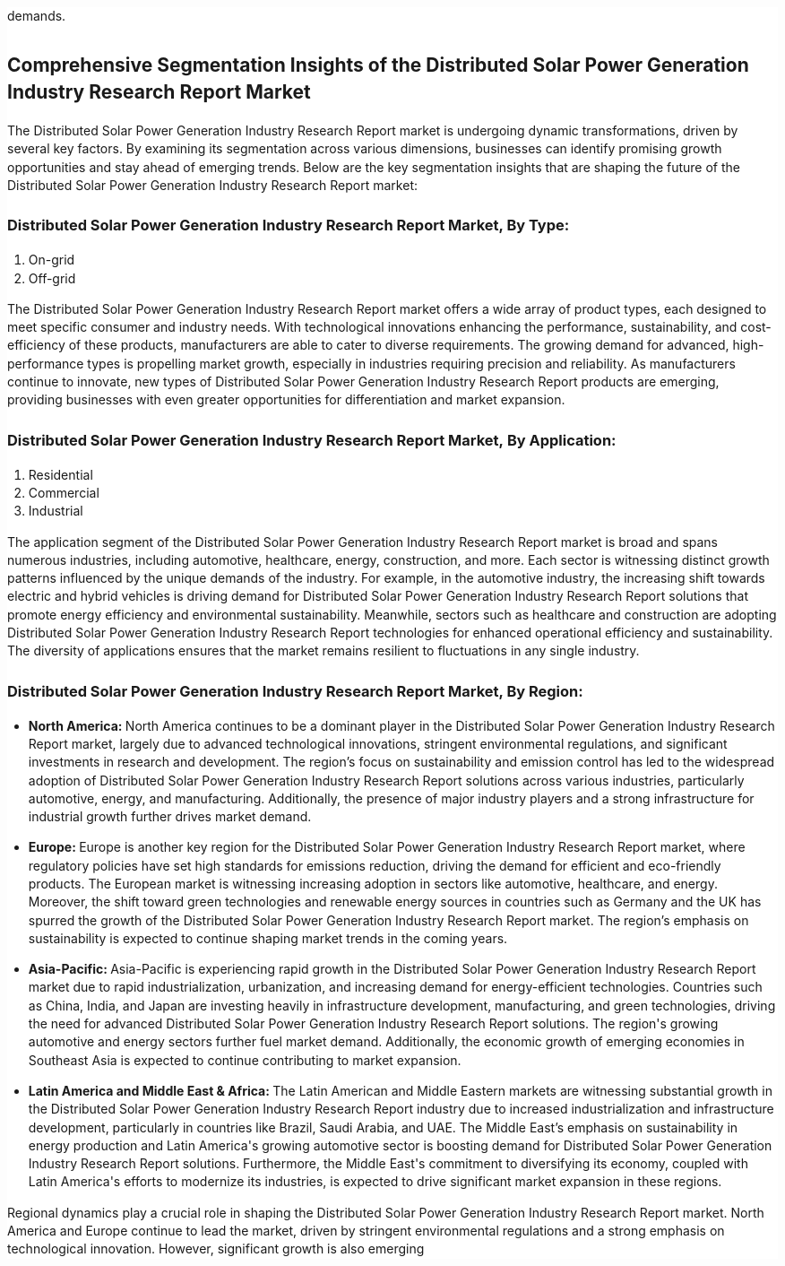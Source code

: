 demands.</p></li></ol><div class="article-main__content" data-test-id="publishing-text-block"><h2>Comprehensive Segmentation Insights of the Distributed Solar Power Generation Industry Research Report Market</h2><p>The Distributed Solar Power Generation Industry Research Report market is undergoing dynamic transformations, driven by several key factors. By examining its segmentation across various dimensions, businesses can identify promising growth opportunities and stay ahead of emerging trends. Below are the key segmentation insights that are shaping the future of the Distributed Solar Power Generation Industry Research Report market:</p><h3><strong>Distributed Solar Power Generation Industry Research Report Market, By Type:<br /></strong></h3><ol><li>On-grid<li> Off-grid</li></ol><p>The Distributed Solar Power Generation Industry Research Report market offers a wide array of product types, each designed to meet specific consumer and industry needs. With technological innovations enhancing the performance, sustainability, and cost-efficiency of these products, manufacturers are able to cater to diverse requirements. The growing demand for advanced, high-performance types is propelling market growth, especially in industries requiring precision and reliability. As manufacturers continue to innovate, new types of Distributed Solar Power Generation Industry Research Report products are emerging, providing businesses with even greater opportunities for differentiation and market expansion.</p><h3>Distributed Solar Power Generation Industry Research Report Market,&nbsp;By Application:</h3><ol><li>Residential<li> Commercial<li> Industrial</li></ol><p>The application segment of the Distributed Solar Power Generation Industry Research Report market is broad and spans numerous industries, including automotive, healthcare, energy, construction, and more. Each sector is witnessing distinct growth patterns influenced by the unique demands of the industry. For example, in the automotive industry, the increasing shift towards electric and hybrid vehicles is driving demand for Distributed Solar Power Generation Industry Research Report solutions that promote energy efficiency and environmental sustainability. Meanwhile, sectors such as healthcare and construction are adopting Distributed Solar Power Generation Industry Research Report technologies for enhanced operational efficiency and sustainability. The diversity of applications ensures that the market remains resilient to fluctuations in any single industry.</p><h3>Distributed Solar Power Generation Industry Research Report Market, By Region:</h3><ul><li><p><strong>North America:&nbsp;</strong>North America continues to be a dominant player in the Distributed Solar Power Generation Industry Research Report market, largely due to advanced technological innovations, stringent environmental regulations, and significant investments in research and development. The region&rsquo;s focus on sustainability and emission control has led to the widespread adoption of Distributed Solar Power Generation Industry Research Report solutions across various industries, particularly automotive, energy, and manufacturing. Additionally, the presence of major industry players and a strong infrastructure for industrial growth further drives market demand.</p></li><li><p><strong><strong>Europe:&nbsp;</strong></strong>Europe is another key region for the Distributed Solar Power Generation Industry Research Report market, where regulatory policies have set high standards for emissions reduction, driving the demand for efficient and eco-friendly products. The European market is witnessing increasing adoption in sectors like automotive, healthcare, and energy. Moreover, the shift toward green technologies and renewable energy sources in countries such as Germany and the UK has spurred the growth of the Distributed Solar Power Generation Industry Research Report market. The region&rsquo;s emphasis on sustainability is expected to continue shaping market trends in the coming years.</p></li><li><p><strong><strong>Asia-Pacific:&nbsp;</strong></strong>Asia-Pacific is experiencing rapid growth in the Distributed Solar Power Generation Industry Research Report market due to rapid industrialization, urbanization, and increasing demand for energy-efficient technologies. Countries such as China, India, and Japan are investing heavily in infrastructure development, manufacturing, and green technologies, driving the need for advanced Distributed Solar Power Generation Industry Research Report solutions. The region's growing automotive and energy sectors further fuel market demand. Additionally, the economic growth of emerging economies in Southeast Asia is expected to continue contributing to market expansion.</p></li><li><p><strong><strong>Latin America and Middle East &amp; Africa:&nbsp;</strong></strong>The Latin American and Middle Eastern markets are witnessing substantial growth in the Distributed Solar Power Generation Industry Research Report industry due to increased industrialization and infrastructure development, particularly in countries like Brazil, Saudi Arabia, and UAE. The Middle East&rsquo;s emphasis on sustainability in energy production and Latin America's growing automotive sector is boosting demand for Distributed Solar Power Generation Industry Research Report solutions. Furthermore, the Middle East's commitment to diversifying its economy, coupled with Latin America's efforts to modernize its industries, is expected to drive significant market expansion in these regions.</p></li></ul><p>Regional dynamics play a crucial role in shaping the Distributed Solar Power Generation Industry Research Report market. North America and Europe continue to lead the market, driven by stringent environmental regulations and a strong emphasis on technological innovation. However, significant growth is also emerging